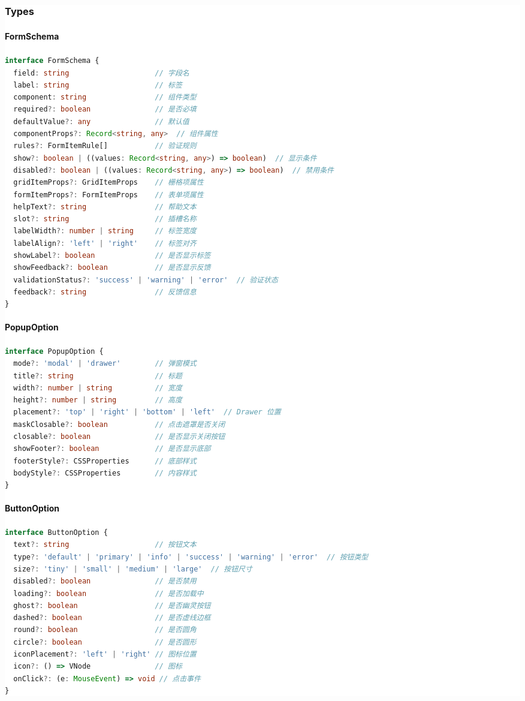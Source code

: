 ### Types

#### FormSchema
```typescript
interface FormSchema {
  field: string                    // 字段名
  label: string                    // 标签
  component: string                // 组件类型
  required?: boolean               // 是否必填
  defaultValue?: any               // 默认值
  componentProps?: Record<string, any>  // 组件属性
  rules?: FormItemRule[]           // 验证规则
  show?: boolean | ((values: Record<string, any>) => boolean)  // 显示条件
  disabled?: boolean | ((values: Record<string, any>) => boolean)  // 禁用条件
  gridItemProps?: GridItemProps    // 栅格项属性
  formItemProps?: FormItemProps    // 表单项属性
  helpText?: string                // 帮助文本
  slot?: string                    // 插槽名称
  labelWidth?: number | string     // 标签宽度
  labelAlign?: 'left' | 'right'    // 标签对齐
  showLabel?: boolean              // 是否显示标签
  showFeedback?: boolean           // 是否显示反馈
  validationStatus?: 'success' | 'warning' | 'error'  // 验证状态
  feedback?: string                // 反馈信息
}
```

#### PopupOption
```typescript
interface PopupOption {
  mode?: 'modal' | 'drawer'        // 弹窗模式
  title?: string                   // 标题
  width?: number | string          // 宽度
  height?: number | string         // 高度
  placement?: 'top' | 'right' | 'bottom' | 'left'  // Drawer 位置
  maskClosable?: boolean           // 点击遮罩是否关闭
  closable?: boolean               // 是否显示关闭按钮
  showFooter?: boolean             // 是否显示底部
  footerStyle?: CSSProperties      // 底部样式
  bodyStyle?: CSSProperties        // 内容样式
}
```

#### ButtonOption
```typescript
interface ButtonOption {
  text?: string                    // 按钮文本
  type?: 'default' | 'primary' | 'info' | 'success' | 'warning' | 'error'  // 按钮类型
  size?: 'tiny' | 'small' | 'medium' | 'large'  // 按钮尺寸
  disabled?: boolean               // 是否禁用
  loading?: boolean                // 是否加载中
  ghost?: boolean                  // 是否幽灵按钮
  dashed?: boolean                 // 是否虚线边框
  round?: boolean                  // 是否圆角
  circle?: boolean                 // 是否圆形
  iconPlacement?: 'left' | 'right' // 图标位置
  icon?: () => VNode               // 图标
  onClick?: (e: MouseEvent) => void // 点击事件
}
```
